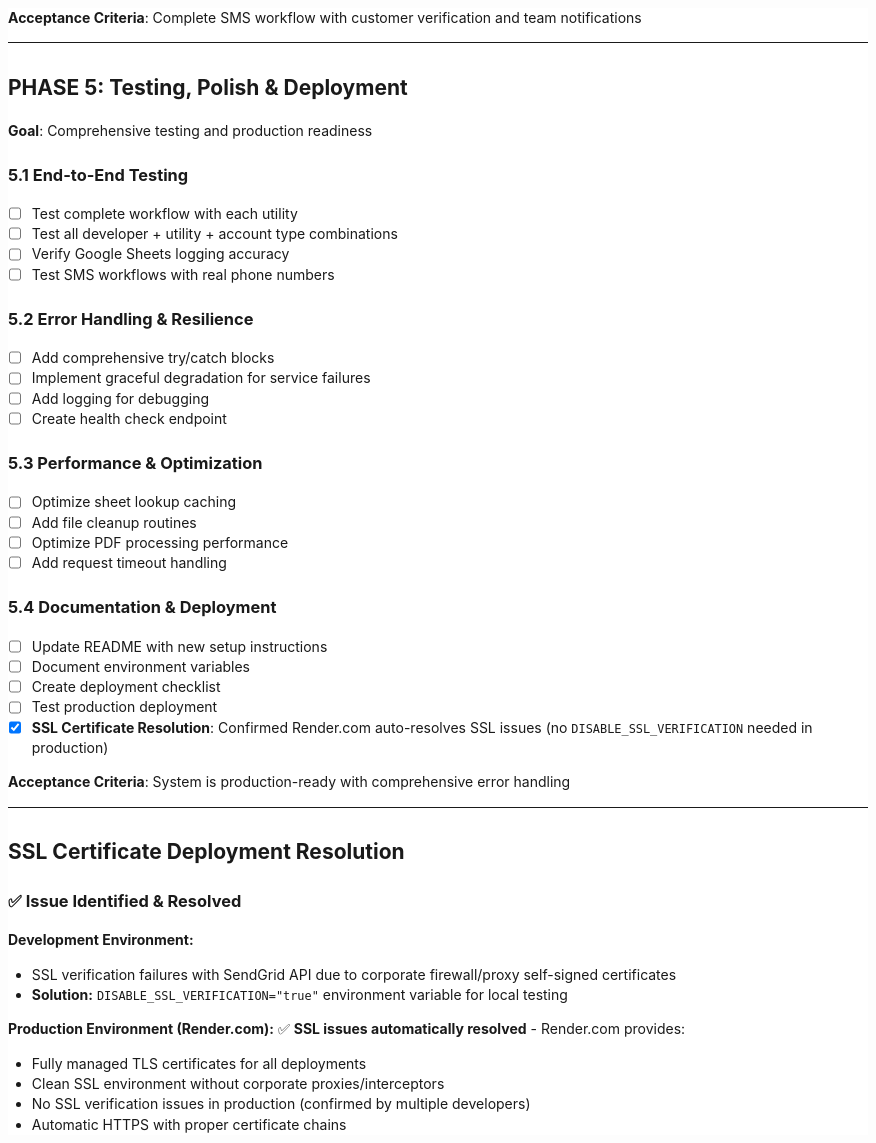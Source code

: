**Acceptance Criteria**: Complete SMS workflow with customer verification and team notifications

---

## PHASE 5: Testing, Polish & Deployment
**Goal**: Comprehensive testing and production readiness

### 5.1 End-to-End Testing
- [ ] Test complete workflow with each utility
- [ ] Test all developer + utility + account type combinations
- [ ] Verify Google Sheets logging accuracy
- [ ] Test SMS workflows with real phone numbers

### 5.2 Error Handling & Resilience
- [ ] Add comprehensive try/catch blocks
- [ ] Implement graceful degradation for service failures
- [ ] Add logging for debugging
- [ ] Create health check endpoint

### 5.3 Performance & Optimization
- [ ] Optimize sheet lookup caching
- [ ] Add file cleanup routines
- [ ] Optimize PDF processing performance
- [ ] Add request timeout handling

### 5.4 Documentation & Deployment
- [ ] Update README with new setup instructions
- [ ] Document environment variables
- [ ] Create deployment checklist
- [ ] Test production deployment
- [x] **SSL Certificate Resolution**: Confirmed Render.com auto-resolves SSL issues (no `DISABLE_SSL_VERIFICATION` needed in production)

**Acceptance Criteria**: System is production-ready with comprehensive error handling

---

## SSL Certificate Deployment Resolution

### ✅ **Issue Identified & Resolved**
**Development Environment:**
- SSL verification failures with SendGrid API due to corporate firewall/proxy self-signed certificates
- **Solution:** `DISABLE_SSL_VERIFICATION="true"` environment variable for local testing

**Production Environment (Render.com):**
✅ **SSL issues automatically resolved** - Render.com provides:
- Fully managed TLS certificates for all deployments
- Clean SSL environment without corporate proxies/interceptors
- No SSL verification issues in production (confirmed by multiple developers)
- Automatic HTTPS with proper certificate chains
